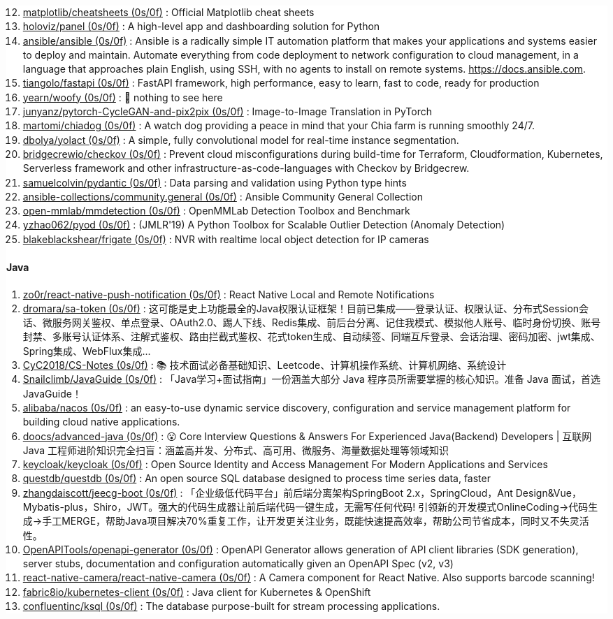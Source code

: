 12. [matplotlib/cheatsheets (0s/0f)](https://github.com/matplotlib/cheatsheets) : Official Matplotlib cheat sheets
13. [holoviz/panel (0s/0f)](https://github.com/holoviz/panel) : A high-level app and dashboarding solution for Python
14. [ansible/ansible (0s/0f)](https://github.com/ansible/ansible) : Ansible is a radically simple IT automation platform that makes your applications and systems easier to deploy and maintain. Automate everything from code deployment to network configuration to cloud management, in a language that approaches plain English, using SSH, with no agents to install on remote systems. https://docs.ansible.com.
15. [tiangolo/fastapi (0s/0f)](https://github.com/tiangolo/fastapi) : FastAPI framework, high performance, easy to learn, fast to code, ready for production
16. [yearn/woofy (0s/0f)](https://github.com/yearn/woofy) : 👀 nothing to see here
17. [junyanz/pytorch-CycleGAN-and-pix2pix (0s/0f)](https://github.com/junyanz/pytorch-CycleGAN-and-pix2pix) : Image-to-Image Translation in PyTorch
18. [martomi/chiadog (0s/0f)](https://github.com/martomi/chiadog) : A watch dog providing a peace in mind that your Chia farm is running smoothly 24/7.
19. [dbolya/yolact (0s/0f)](https://github.com/dbolya/yolact) : A simple, fully convolutional model for real-time instance segmentation.
20. [bridgecrewio/checkov (0s/0f)](https://github.com/bridgecrewio/checkov) : Prevent cloud misconfigurations during build-time for Terraform, Cloudformation, Kubernetes, Serverless framework and other infrastructure-as-code-languages with Checkov by Bridgecrew.
21. [samuelcolvin/pydantic (0s/0f)](https://github.com/samuelcolvin/pydantic) : Data parsing and validation using Python type hints
22. [ansible-collections/community.general (0s/0f)](https://github.com/ansible-collections/community.general) : Ansible Community General Collection
23. [open-mmlab/mmdetection (0s/0f)](https://github.com/open-mmlab/mmdetection) : OpenMMLab Detection Toolbox and Benchmark
24. [yzhao062/pyod (0s/0f)](https://github.com/yzhao062/pyod) : (JMLR'19) A Python Toolbox for Scalable Outlier Detection (Anomaly Detection)
25. [blakeblackshear/frigate (0s/0f)](https://github.com/blakeblackshear/frigate) : NVR with realtime local object detection for IP cameras

#### Java
1. [zo0r/react-native-push-notification (0s/0f)](https://github.com/zo0r/react-native-push-notification) : React Native Local and Remote Notifications
2. [dromara/sa-token (0s/0f)](https://github.com/dromara/sa-token) : 这可能是史上功能最全的Java权限认证框架！目前已集成——登录认证、权限认证、分布式Session会话、微服务网关鉴权、单点登录、OAuth2.0、踢人下线、Redis集成、前后台分离、记住我模式、模拟他人账号、临时身份切换、账号封禁、多账号认证体系、注解式鉴权、路由拦截式鉴权、花式token生成、自动续签、同端互斥登录、会话治理、密码加密、jwt集成、Spring集成、WebFlux集成...
3. [CyC2018/CS-Notes (0s/0f)](https://github.com/CyC2018/CS-Notes) : 📚 技术面试必备基础知识、Leetcode、计算机操作系统、计算机网络、系统设计
4. [Snailclimb/JavaGuide (0s/0f)](https://github.com/Snailclimb/JavaGuide) : 「Java学习+面试指南」一份涵盖大部分 Java 程序员所需要掌握的核心知识。准备 Java 面试，首选 JavaGuide！
5. [alibaba/nacos (0s/0f)](https://github.com/alibaba/nacos) : an easy-to-use dynamic service discovery, configuration and service management platform for building cloud native applications.
6. [doocs/advanced-java (0s/0f)](https://github.com/doocs/advanced-java) : 😮 Core Interview Questions & Answers For Experienced Java(Backend) Developers | 互联网 Java 工程师进阶知识完全扫盲：涵盖高并发、分布式、高可用、微服务、海量数据处理等领域知识
7. [keycloak/keycloak (0s/0f)](https://github.com/keycloak/keycloak) : Open Source Identity and Access Management For Modern Applications and Services
8. [questdb/questdb (0s/0f)](https://github.com/questdb/questdb) : An open source SQL database designed to process time series data, faster
9. [zhangdaiscott/jeecg-boot (0s/0f)](https://github.com/zhangdaiscott/jeecg-boot) : 「企业级低代码平台」前后端分离架构SpringBoot 2.x，SpringCloud，Ant Design&Vue，Mybatis-plus，Shiro，JWT。强大的代码生成器让前后端代码一键生成，无需写任何代码! 引领新的开发模式OnlineCoding->代码生成->手工MERGE，帮助Java项目解决70%重复工作，让开发更关注业务，既能快速提高效率，帮助公司节省成本，同时又不失灵活性。
10. [OpenAPITools/openapi-generator (0s/0f)](https://github.com/OpenAPITools/openapi-generator) : OpenAPI Generator allows generation of API client libraries (SDK generation), server stubs, documentation and configuration automatically given an OpenAPI Spec (v2, v3)
11. [react-native-camera/react-native-camera (0s/0f)](https://github.com/react-native-camera/react-native-camera) : A Camera component for React Native. Also supports barcode scanning!
12. [fabric8io/kubernetes-client (0s/0f)](https://github.com/fabric8io/kubernetes-client) : Java client for Kubernetes & OpenShift
13. [confluentinc/ksql (0s/0f)](https://github.com/confluentinc/ksql) : The database purpose-built for stream processing applications.